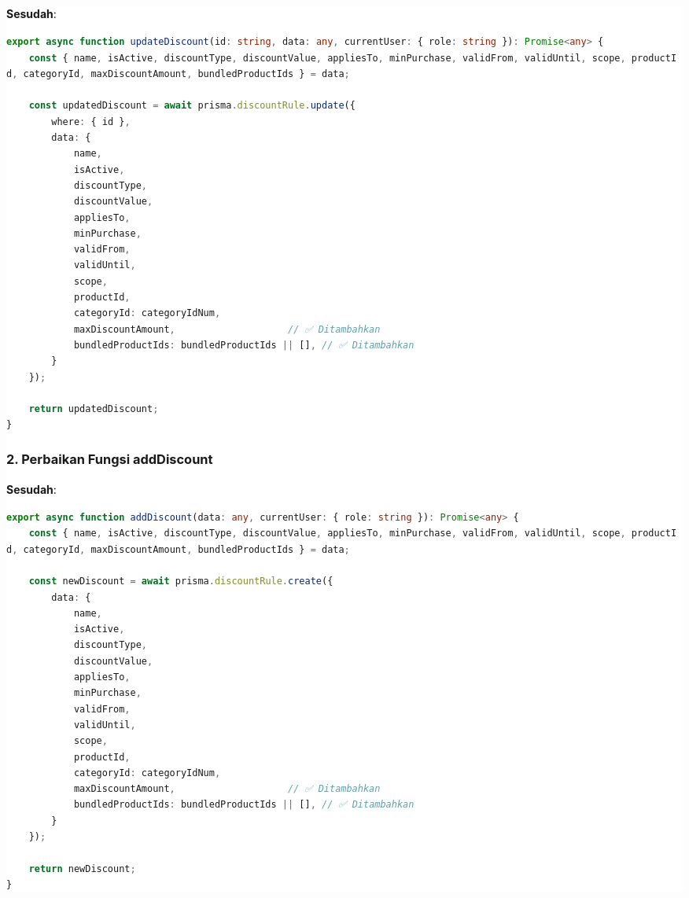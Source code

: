 **Sesudah**:
```typescript
export async function updateDiscount(id: string, data: any, currentUser: { role: string }): Promise<any> {
    const { name, isActive, discountType, discountValue, appliesTo, minPurchase, validFrom, validUntil, scope, productId, categoryId, maxDiscountAmount, bundledProductIds } = data;
    
    const updatedDiscount = await prisma.discountRule.update({
        where: { id },
        data: {
            name,
            isActive,
            discountType,
            discountValue,
            appliesTo,
            minPurchase,
            validFrom,
            validUntil,
            scope,
            productId,
            categoryId: categoryIdNum,
            maxDiscountAmount,                    // ✅ Ditambahkan
            bundledProductIds: bundledProductIds || [], // ✅ Ditambahkan
        }
    });

    return updatedDiscount;
}
```

### 2. Perbaikan Fungsi addDiscount

**Sesudah**:
```typescript
export async function addDiscount(data: any, currentUser: { role: string }): Promise<any> {
    const { name, isActive, discountType, discountValue, appliesTo, minPurchase, validFrom, validUntil, scope, productId, categoryId, maxDiscountAmount, bundledProductIds } = data;
    
    const newDiscount = await prisma.discountRule.create({
        data: {
            name,
            isActive,
            discountType,
            discountValue,
            appliesTo,
            minPurchase,
            validFrom,
            validUntil,
            scope,
            productId,
            categoryId: categoryIdNum,
            maxDiscountAmount,                    // ✅ Ditambahkan
            bundledProductIds: bundledProductIds || [], // ✅ Ditambahkan
        }
    });

    return newDiscount;
}
```
